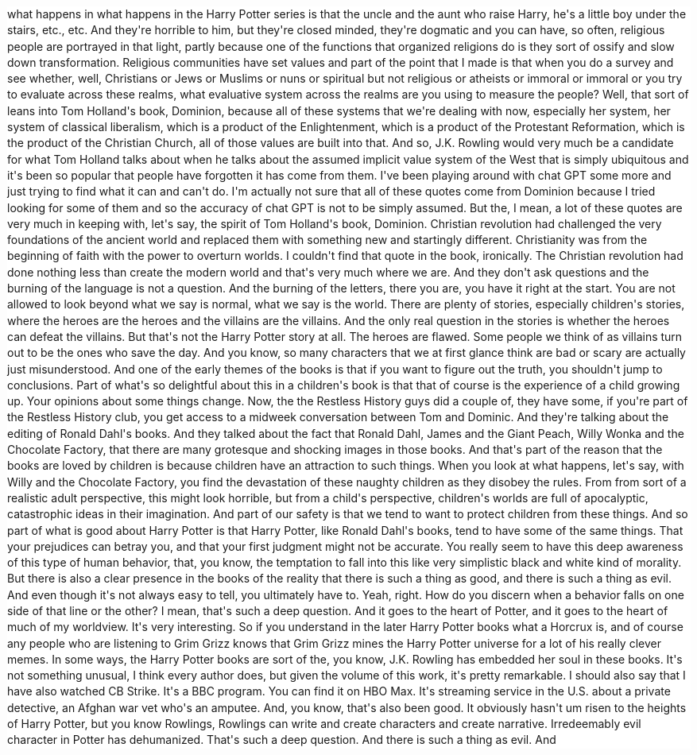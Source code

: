 what happens in what happens in the Harry Potter series is that the uncle and the aunt who raise Harry, he's a little boy under the stairs, etc., etc. And they're horrible to him, but they're closed minded, they're dogmatic and you can have, so often, religious people are portrayed in that light, partly because one of the functions that organized religions do is they sort of ossify and slow down transformation. Religious communities have set values and part of the point that I made is that when you do a survey and see whether, well, Christians or Jews or Muslims or nuns or spiritual but not religious or atheists or immoral or immoral or you try to evaluate across these realms, what evaluative system across the realms are you using to measure the people? Well, that sort of leans into Tom Holland's book, Dominion, because all of these systems that we're dealing with now, especially her system, her system of classical liberalism, which is a product of the Enlightenment, which is a product of the Protestant Reformation, which is the product of the Christian Church, all of those values are built into that. And so, J.K. Rowling would very much be a candidate for what Tom Holland talks about when he talks about the assumed implicit value system of the West that is simply ubiquitous and it's been so popular that people have forgotten it has come from them. I've been playing around with chat GPT some more and just trying to find what it can and can't do. I'm actually not sure that all of these quotes come from Dominion because I tried looking for some of them and so the accuracy of chat GPT is not to be simply assumed. But the, I mean, a lot of these quotes are very much in keeping with, let's say, the spirit of Tom Holland's book, Dominion. Christian revolution had challenged the very foundations of the ancient world and replaced them with something new and startingly different. Christianity was from the beginning of faith with the power to overturn worlds. I couldn't find that quote in the book, ironically. The Christian revolution had done nothing less than create the modern world and that's very much where we are. And they don't ask questions and the burning of the language is not a question. And the burning of the letters, there you are, you have it right at the start. You are not allowed to look beyond what we say is normal, what we say is the world. There are plenty of stories, especially children's stories, where the heroes are the heroes and the villains are the villains. And the only real question in the stories is whether the heroes can defeat the villains. But that's not the Harry Potter story at all. The heroes are flawed. Some people we think of as villains turn out to be the ones who save the day. And you know, so many characters that we at first glance think are bad or scary are actually just misunderstood. And one of the early themes of the books is that if you want to figure out the truth, you shouldn't jump to conclusions. Part of what's so delightful about this in a children's book is that that of course is the experience of a child growing up. Your opinions about some things change. Now, the the Restless History guys did a couple of, they have some, if you're part of the Restless History club, you get access to a midweek conversation between Tom and Dominic. And they're talking about the editing of Ronald Dahl's books. And they talked about the fact that Ronald Dahl, James and the Giant Peach, Willy Wonka and the Chocolate Factory, that there are many grotesque and shocking images in those books. And that's part of the reason that the books are loved by children is because children have an attraction to such things. When you look at what happens, let's say, with Willy and the Chocolate Factory, you find the devastation of these naughty children as they disobey the rules. From from sort of a realistic adult perspective, this might look horrible, but from a child's perspective, children's worlds are full of apocalyptic, catastrophic ideas in their imagination. And part of our safety is that we tend to want to protect children from these things. And so part of what is good about Harry Potter is that Harry Potter, like Ronald Dahl's books, tend to have some of the same things. That your prejudices can betray you, and that your first judgment might not be accurate. You really seem to have this deep awareness of this type of human behavior, that, you know, the temptation to fall into this like very simplistic black and white kind of morality. But there is also a clear presence in the books of the reality that there is such a thing as good, and there is such a thing as evil. And even though it's not always easy to tell, you ultimately have to. Yeah, right. How do you discern when a behavior falls on one side of that line or the other? I mean, that's such a deep question. And it goes to the heart of Potter, and it goes to the heart of much of my worldview. It's very interesting. So if you understand in the later Harry Potter books what a Horcrux is, and of course any people who are listening to Grim Grizz knows that Grim Grizz mines the Harry Potter universe for a lot of his really clever memes. In some ways, the Harry Potter books are sort of the, you know, J.K. Rowling has embedded her soul in these books. It's not something unusual, I think every author does, but given the volume of this work, it's pretty remarkable. I should also say that I have also watched CB Strike. It's a BBC program. You can find it on HBO Max. It's streaming service in the U.S. about a private detective, an Afghan war vet who's an amputee. And, you know, that's also been good. It obviously hasn't um risen to the heights of Harry Potter, but you know Rowlings, Rowlings can write and create characters and create narrative. Irredeemably evil character in Potter has dehumanized. That's such a deep question. And there is such a thing as evil. And